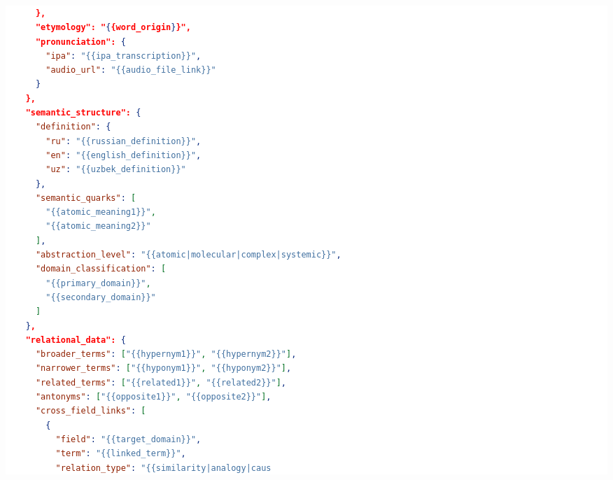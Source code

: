 ```json
      },
      "etymology": "{{word_origin}}",
      "pronunciation": {
        "ipa": "{{ipa_transcription}}",
        "audio_url": "{{audio_file_link}}"
      }
    },
    "semantic_structure": {
      "definition": {
        "ru": "{{russian_definition}}",
        "en": "{{english_definition}}",
        "uz": "{{uzbek_definition}}"
      },
      "semantic_quarks": [
        "{{atomic_meaning1}}",
        "{{atomic_meaning2}}"
      ],
      "abstraction_level": "{{atomic|molecular|complex|systemic}}",
      "domain_classification": [
        "{{primary_domain}}",
        "{{secondary_domain}}"
      ]
    },
    "relational_data": {
      "broader_terms": ["{{hypernym1}}", "{{hypernym2}}"],
      "narrower_terms": ["{{hyponym1}}", "{{hyponym2}}"],
      "related_terms": ["{{related1}}", "{{related2}}"],
      "antonyms": ["{{opposite1}}", "{{opposite2}}"],
      "cross_field_links": [
        {
          "field": "{{target_domain}}",
          "term": "{{linked_term}}",
          "relation_type": "{{similarity|analogy|caus
```
